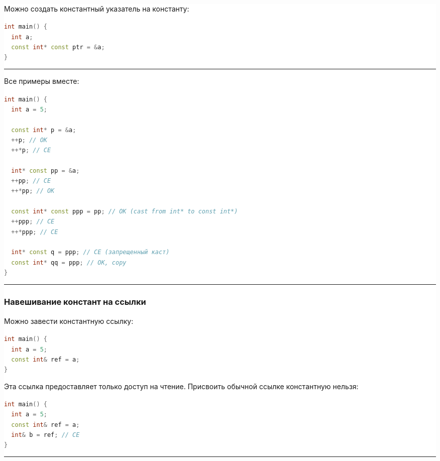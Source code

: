 Можно создать константный указатель на константу:

```c++
int main() {
  int a;
  const int* const ptr = &a;
}
```

---

Все примеры вместе:

```c++
int main() {
  int a = 5;

  const int* p = &a;
  ++p; // OK
  ++*p; // CE

  int* const pp = &a;
  ++pp; // CE
  ++*pp; // OK

  const int* const ppp = pp; // OK (cast from int* to const int*)
  ++ppp; // CE
  ++*ppp; // CE

  int* const q = ppp; // CE (запрещенный каст)
  const int* qq = ppp; // OK, copy
}
```

---

### Навешивание констант на ссылки

Можно завести константную ссылку:

```c++
int main() {
  int a = 5;
  const int& ref = a;
}
```

Эта ссылка предоставляет только доступ на чтение. Присвоить обычной ссылке константную нельзя:

```c++
int main() {
  int a = 5;
  const int& ref = a;
  int& b = ref; // CE
}
```

---